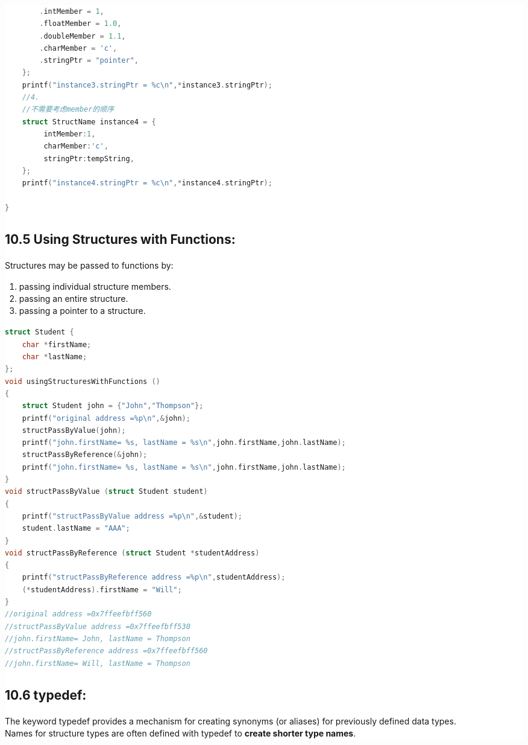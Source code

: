``` C
        .intMember = 1,
        .floatMember = 1.0,
        .doubleMember = 1.1,
        .charMember = 'c',
        .stringPtr = "pointer",
    };
    printf("instance3.stringPtr = %c\n",*instance3.stringPtr);
    //4.
    //不需要考虑member的顺序
    struct StructName instance4 = {
         intMember:1,
         charMember:'c',
         stringPtr:tempString,
    };
    printf("instance4.stringPtr = %c\n",*instance4.stringPtr);
    
}
```
``` C

```
## <a name='10.5'> 10.5 Using Structures with Functions:</a>
Structures may be passed to functions by:
1. passing individual structure members.
1. passing an entire structure.
1. passing a pointer to a structure.
``` C
struct Student {
    char *firstName;
    char *lastName;
};
void usingStructuresWithFunctions ()
{
    struct Student john = {"John","Thompson"};
    printf("original address =%p\n",&john);
    structPassByValue(john);
    printf("john.firstName= %s, lastName = %s\n",john.firstName,john.lastName);
    structPassByReference(&john);
    printf("john.firstName= %s, lastName = %s\n",john.firstName,john.lastName);
}
void structPassByValue (struct Student student)
{
    printf("structPassByValue address =%p\n",&student);
    student.lastName = "AAA";
}
void structPassByReference (struct Student *studentAddress)
{
    printf("structPassByReference address =%p\n",studentAddress);
    (*studentAddress).firstName = "Will";
}
//original address =0x7ffeefbff560
//structPassByValue address =0x7ffeefbff530
//john.firstName= John, lastName = Thompson
//structPassByReference address =0x7ffeefbff560
//john.firstName= Will, lastName = Thompson
```
## <a name='10.6'> 10.6 typedef:</a>
The keyword typedef provides a mechanism for creating synonyms (or aliases) for previously defined data types.   
Names for structure types are often defined with typedef to **create shorter type names**.  
``` C
```